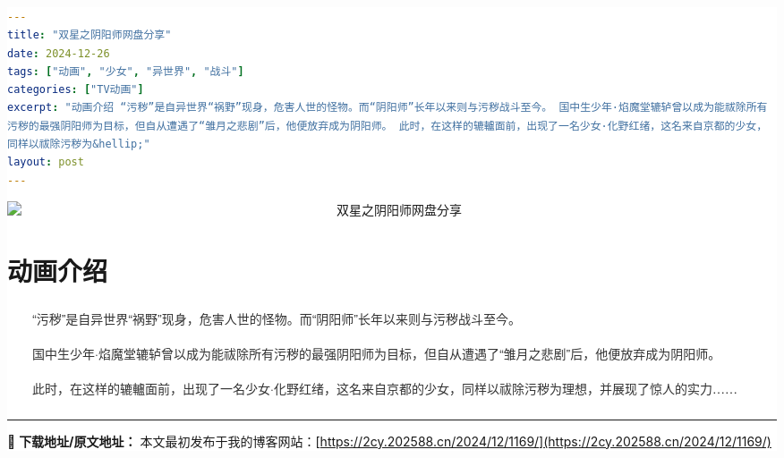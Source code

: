 ```yaml
---
title: "双星之阴阳师网盘分享"
date: 2024-12-26
tags: ["动画", "少女", "异世界", "战斗"]
categories: ["TV动画"]
excerpt: "动画介绍 “污秽”是自异世界“祸野”现身，危害人世的怪物。而“阴阳师”长年以来则与污秽战斗至今。 国中生少年·焰魔堂辘轳曾以成为能祓除所有污秽的最强阴阳师为目标，但自从遭遇了“雏月之悲剧”后，他便放弃成为阴阳师。 此时，在这样的辘轤面前，出现了一名少女·化野红绪，这名来自京都的少女，同样以祓除污秽为&hellip;"
layout: post
---
```


<div>
<div></div>
<div>
<p style="text-align: center;"><img style="display: block; margin-left: auto; margin-right: auto; width: 100%; height: auto;" src="https://2cy.202588.cn//wp-content/uploads/2024/12/20241226_676d70791d3fb.webp" alt="双星之阴阳师网盘分享" /></p>

<h1 style="text-align: left;">动画介绍</h1>
<div style="white-space: normal; overflow-wrap: break-word; color: #333333; margin-bottom: 15px; text-indent: 2em; line-height: 24px; zoom: 1; font-family: 'Helvetica Neue', Helvetica, Arial, 'PingFang SC', 'Hiragino Sans GB', 'Microsoft YaHei', 'WenQuanYi Micro Hei', sans-serif; background-color: #ffffff; text-align: left;" data-pid="5">
<div style="overflow-wrap: break-word; margin-bottom: 15px; text-indent: 2em; line-height: 24px; zoom: 1; text-align: left;" data-pid="4">
<div style="overflow-wrap: break-word; margin-bottom: 15px; text-indent: 2em; line-height: 24px; zoom: 1; text-align: left;" data-pid="12">
<div style="white-space: normal; overflow-wrap: break-word; color: #333333; margin-bottom: 15px; text-indent: 2em; line-height: 24px; zoom: 1; font-family: 'Helvetica Neue', Helvetica, Arial, 'PingFang SC', 'Hiragino Sans GB', 'Microsoft YaHei', 'WenQuanYi Micro Hei', sans-serif; background-color: #ffffff; text-align: left;" data-pid="4">“污秽”是自异世界“祸野”现身，危害人世的怪物。而“阴阳师”长年以来则与污秽战斗至今。</div>
<div style="white-space: normal; overflow-wrap: break-word; color: #333333; margin-bottom: 15px; text-indent: 2em; line-height: 24px; zoom: 1; font-family: 'Helvetica Neue', Helvetica, Arial, 'PingFang SC', 'Hiragino Sans GB', 'Microsoft YaHei', 'WenQuanYi Micro Hei', sans-serif; background-color: #ffffff; text-align: left;" data-pid="5">国中生少年·焰魔堂辘轳曾以成为能祓除所有污秽的最强阴阳师为目标，但自从遭遇了“雏月之悲剧”后，他便放弃成为阴阳师。</div>
<div style="white-space: normal; overflow-wrap: break-word; color: #333333; margin-bottom: 15px; text-indent: 2em; line-height: 24px; zoom: 1; font-family: 'Helvetica Neue', Helvetica, Arial, 'PingFang SC', 'Hiragino Sans GB', 'Microsoft YaHei', 'WenQuanYi Micro Hei', sans-serif; background-color: #ffffff; text-align: left;" data-pid="6">此时，在这样的辘轤面前，出现了一名少女·化野红绪，这名来自京都的少女，同样以祓除污秽为理想，并展现了惊人的实力……</div>
</div>
</div>
</div>
<h3 style="text-align: left;"></h3>
</div>
</div>

---
📖 **下载地址/原文地址：** 本文最初发布于我的博客网站：[https://2cy.202588.cn/2024/12/1169/](https://2cy.202588.cn/2024/12/1169/)
